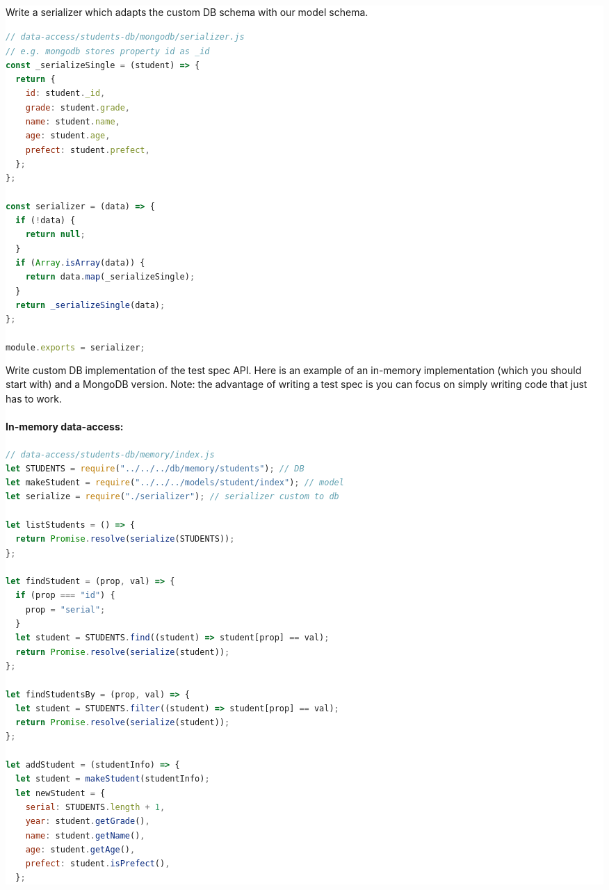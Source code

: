 Write a serializer which adapts the custom DB schema with our model schema.

```javascript
// data-access/students-db/mongodb/serializer.js
// e.g. mongodb stores property id as _id
const _serializeSingle = (student) => {
  return {
    id: student._id,
    grade: student.grade,
    name: student.name,
    age: student.age,
    prefect: student.prefect,
  };
};

const serializer = (data) => {
  if (!data) {
    return null;
  }
  if (Array.isArray(data)) {
    return data.map(_serializeSingle);
  }
  return _serializeSingle(data);
};

module.exports = serializer;
```

Write custom DB implementation of the test spec API. Here is an example of an in-memory implementation (which you should start with) and a MongoDB version. Note: the advantage of writing a test spec is you can focus on simply writing code that just has to work.

#### In-memory data-access:

```javascript
// data-access/students-db/memory/index.js
let STUDENTS = require("../../../db/memory/students"); // DB
let makeStudent = require("../../../models/student/index"); // model
let serialize = require("./serializer"); // serializer custom to db

let listStudents = () => {
  return Promise.resolve(serialize(STUDENTS));
};

let findStudent = (prop, val) => {
  if (prop === "id") {
    prop = "serial";
  }
  let student = STUDENTS.find((student) => student[prop] == val);
  return Promise.resolve(serialize(student));
};

let findStudentsBy = (prop, val) => {
  let student = STUDENTS.filter((student) => student[prop] == val);
  return Promise.resolve(serialize(student));
};

let addStudent = (studentInfo) => {
  let student = makeStudent(studentInfo);
  let newStudent = {
    serial: STUDENTS.length + 1,
    year: student.getGrade(),
    name: student.getName(),
    age: student.getAge(),
    prefect: student.isPrefect(),
  };
```